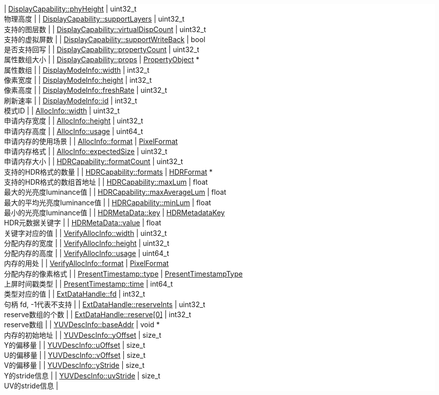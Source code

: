 | [DisplayCapability::phyHeight](#phyheight) | uint32_t<br/>物理高度 | 
| [DisplayCapability::supportLayers](#supportlayers) | uint32_t<br/>支持的图层数 | 
| [DisplayCapability::virtualDispCount](#virtualdispcount) | uint32_t<br/>支持的虚拟屏数 | 
| [DisplayCapability::supportWriteBack](#supportwriteback) | bool<br/>是否支持回写 | 
| [DisplayCapability::propertyCount](#propertycount) | uint32_t<br/>属性数组大小 | 
| [DisplayCapability::props](#props) | [PropertyObject](_property_object.md)&nbsp;\*<br/>属性数组 | 
| [DisplayModeInfo::width](#width-59) | int32_t<br/>像素宽度 | 
| [DisplayModeInfo::height](#height-58) | int32_t<br/>像素高度 | 
| [DisplayModeInfo::freshRate](#freshrate) | uint32_t<br/>刷新速率 | 
| [DisplayModeInfo::id](#id) | int32_t<br/>模式ID | 
| [AllocInfo::width](#width-69) | uint32_t<br/>申请内存宽度 | 
| [AllocInfo::height](#height-68) | uint32_t<br/>申请内存高度 | 
| [AllocInfo::usage](#usage-12) | uint64_t<br/>申请内存的使用场景 | 
| [AllocInfo::format](#format-12) | [PixelFormat](#pixelformat)<br/>申请内存格式 | 
| [AllocInfo::expectedSize](#expectedsize) | uint32_t<br/>申请内存大小 | 
| [HDRCapability::formatCount](#formatcount) | uint32_t<br/>支持的HDR格式的数量 | 
| [HDRCapability::formats](#formats) | [HDRFormat](#hdrformat)&nbsp;\*<br/>支持的HDR格式的数组首地址 | 
| [HDRCapability::maxLum](#maxlum) | float<br/>最大的光亮度luminance值 | 
| [HDRCapability::maxAverageLum](#maxaveragelum) | float<br/>最大的平均光亮度luminance值 | 
| [HDRCapability::minLum](#minlum) | float<br/>最小的光亮度luminance值 | 
| [HDRMetaData::key](#key) | [HDRMetadataKey](#hdrmetadatakey)<br/>HDR元数据关键字 | 
| [HDRMetaData::value](#value-22) | float<br/>关键字对应的值 | 
| [VerifyAllocInfo::width](#width-79) | uint32_t<br/>分配内存的宽度 | 
| [VerifyAllocInfo::height](#height-78) | uint32_t<br/>分配内存的高度 | 
| [VerifyAllocInfo::usage](#usage-22) | uint64_t<br/>内存的用处 | 
| [VerifyAllocInfo::format](#format-22) | [PixelFormat](#pixelformat)<br/>分配内存的像素格式 | 
| [PresentTimestamp::type](#type-37) | [PresentTimestampType](#presenttimestamptype)<br/>上屏时间戳类型 | 
| [PresentTimestamp::time](#time) | int64_t<br/>类型对应的值 | 
| [ExtDataHandle::fd](#fd) | int32_t<br/>句柄&nbsp;fd,&nbsp;-1代表不支持 | 
| [ExtDataHandle::reserveInts](#reserveints) | uint32_t<br/>reserve数组的个数 | 
| [ExtDataHandle::reserve[0]](#reserve0) | int32_t<br/>reserve数组 | 
| [YUVDescInfo::baseAddr](#baseaddr) | void&nbsp;\*<br/>内存的初始地址 | 
| [YUVDescInfo::yOffset](#yoffset) | size_t<br/>Y的偏移量 | 
| [YUVDescInfo::uOffset](#uoffset) | size_t<br/>U的偏移量 | 
| [YUVDescInfo::vOffset](#voffset) | size_t<br/>V的偏移量 | 
| [YUVDescInfo::yStride](#ystride) | size_t<br/>Y的stride信息 | 
| [YUVDescInfo::uvStride](#uvstride) | size_t<br/>UV的stride信息 | 